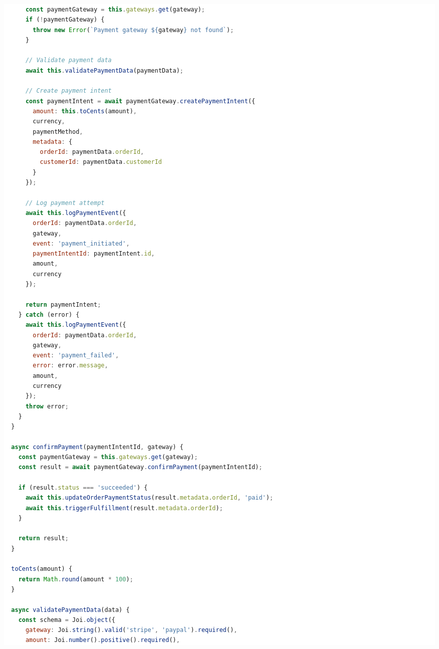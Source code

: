 ```javascript
      const paymentGateway = this.gateways.get(gateway);
      if (!paymentGateway) {
        throw new Error(`Payment gateway ${gateway} not found`);
      }

      // Validate payment data
      await this.validatePaymentData(paymentData);

      // Create payment intent
      const paymentIntent = await paymentGateway.createPaymentIntent({
        amount: this.toCents(amount),
        currency,
        paymentMethod,
        metadata: {
          orderId: paymentData.orderId,
          customerId: paymentData.customerId
        }
      });

      // Log payment attempt
      await this.logPaymentEvent({
        orderId: paymentData.orderId,
        gateway,
        event: 'payment_initiated',
        paymentIntentId: paymentIntent.id,
        amount,
        currency
      });

      return paymentIntent;
    } catch (error) {
      await this.logPaymentEvent({
        orderId: paymentData.orderId,
        gateway,
        event: 'payment_failed',
        error: error.message,
        amount,
        currency
      });
      throw error;
    }
  }

  async confirmPayment(paymentIntentId, gateway) {
    const paymentGateway = this.gateways.get(gateway);
    const result = await paymentGateway.confirmPayment(paymentIntentId);
    
    if (result.status === 'succeeded') {
      await this.updateOrderPaymentStatus(result.metadata.orderId, 'paid');
      await this.triggerFulfillment(result.metadata.orderId);
    }

    return result;
  }

  toCents(amount) {
    return Math.round(amount * 100);
  }

  async validatePaymentData(data) {
    const schema = Joi.object({
      gateway: Joi.string().valid('stripe', 'paypal').required(),
      amount: Joi.number().positive().required(),
```